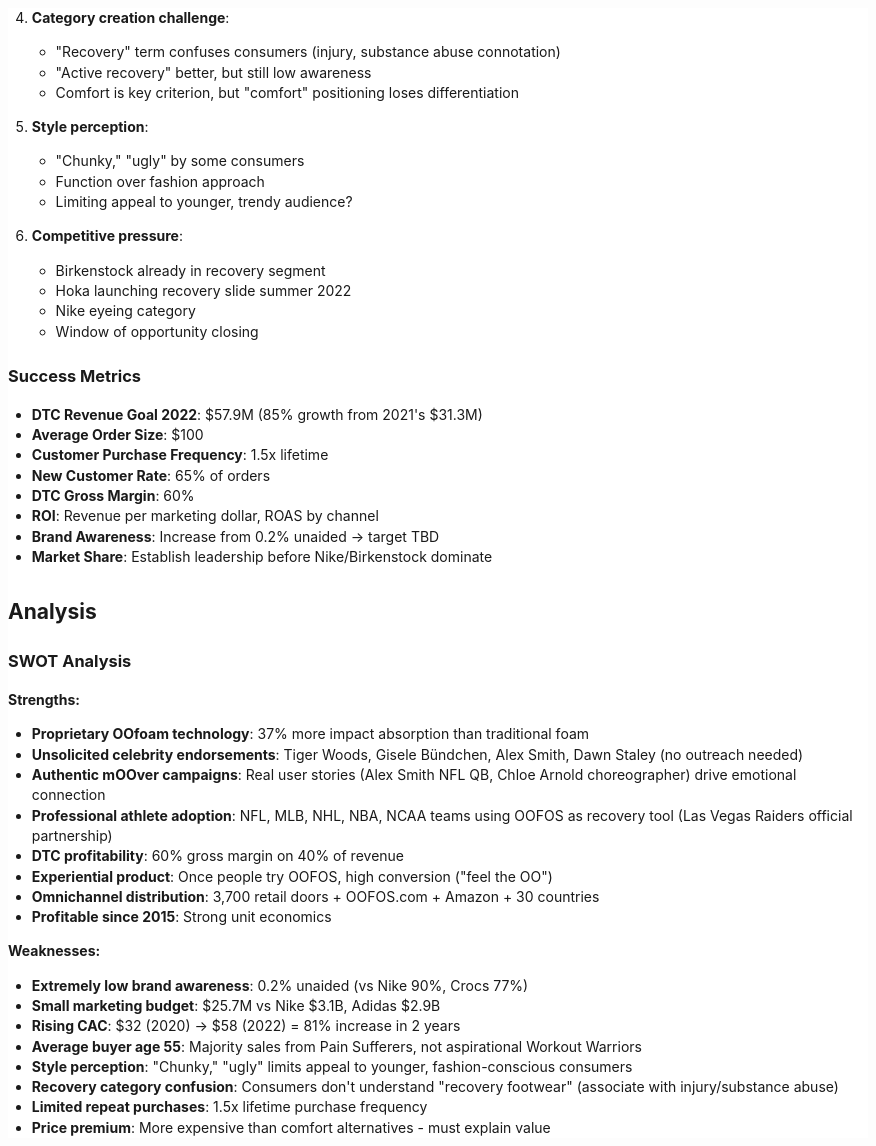 4. **Category creation challenge**:
   - "Recovery" term confuses consumers (injury, substance abuse connotation)
   - "Active recovery" better, but still low awareness
   - Comfort is key criterion, but "comfort" positioning loses differentiation

5. **Style perception**:
   - "Chunky," "ugly" by some consumers
   - Function over fashion approach
   - Limiting appeal to younger, trendy audience?

6. **Competitive pressure**:
   - Birkenstock already in recovery segment
   - Hoka launching recovery slide summer 2022
   - Nike eyeing category
   - Window of opportunity closing

### Success Metrics
- **DTC Revenue Goal 2022**: $57.9M (85% growth from 2021's $31.3M)
- **Average Order Size**: $100
- **Customer Purchase Frequency**: 1.5x lifetime
- **New Customer Rate**: 65% of orders
- **DTC Gross Margin**: 60%
- **ROI**: Revenue per marketing dollar, ROAS by channel
- **Brand Awareness**: Increase from 0.2% unaided → target TBD
- **Market Share**: Establish leadership before Nike/Birkenstock dominate

## Analysis

### SWOT Analysis

**Strengths:**
- **Proprietary OOfoam technology**: 37% more impact absorption than traditional foam
- **Unsolicited celebrity endorsements**: Tiger Woods, Gisele Bündchen, Alex Smith, Dawn Staley (no outreach needed)
- **Authentic mOOver campaigns**: Real user stories (Alex Smith NFL QB, Chloe Arnold choreographer) drive emotional connection
- **Professional athlete adoption**: NFL, MLB, NHL, NBA, NCAA teams using OOFOS as recovery tool (Las Vegas Raiders official partnership)
- **DTC profitability**: 60% gross margin on 40% of revenue
- **Experiential product**: Once people try OOFOS, high conversion ("feel the OO")
- **Omnichannel distribution**: 3,700 retail doors + OOFOS.com + Amazon + 30 countries
- **Profitable since 2015**: Strong unit economics

**Weaknesses:**
- **Extremely low brand awareness**: 0.2% unaided (vs Nike 90%, Crocs 77%)
- **Small marketing budget**: $25.7M vs Nike $3.1B, Adidas $2.9B
- **Rising CAC**: $32 (2020) → $58 (2022) = 81% increase in 2 years
- **Average buyer age 55**: Majority sales from Pain Sufferers, not aspirational Workout Warriors
- **Style perception**: "Chunky," "ugly" limits appeal to younger, fashion-conscious consumers
- **Recovery category confusion**: Consumers don't understand "recovery footwear" (associate with injury/substance abuse)
- **Limited repeat purchases**: 1.5x lifetime purchase frequency
- **Price premium**: More expensive than comfort alternatives - must explain value
